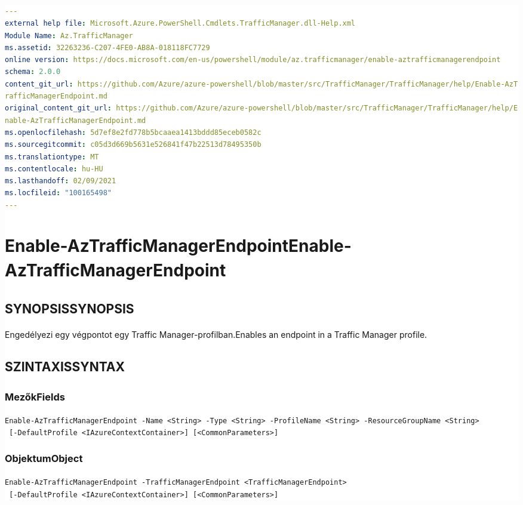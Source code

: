 ```yaml
---
external help file: Microsoft.Azure.PowerShell.Cmdlets.TrafficManager.dll-Help.xml
Module Name: Az.TrafficManager
ms.assetid: 32263236-C207-4FE0-AB8A-018118FC7729
online version: https://docs.microsoft.com/en-us/powershell/module/az.trafficmanager/enable-aztrafficmanagerendpoint
schema: 2.0.0
content_git_url: https://github.com/Azure/azure-powershell/blob/master/src/TrafficManager/TrafficManager/help/Enable-AzTrafficManagerEndpoint.md
original_content_git_url: https://github.com/Azure/azure-powershell/blob/master/src/TrafficManager/TrafficManager/help/Enable-AzTrafficManagerEndpoint.md
ms.openlocfilehash: 5d7ef8e2fd778b5bcaaea1413bddd85eceb0582c
ms.sourcegitcommit: c05d3d669b5631e526841f47b22513d78495350b
ms.translationtype: MT
ms.contentlocale: hu-HU
ms.lasthandoff: 02/09/2021
ms.locfileid: "100165498"
---
```

# <span data-ttu-id="3a227-101">Enable-AzTrafficManagerEndpoint</span><span class="sxs-lookup"><span data-stu-id="3a227-101">Enable-AzTrafficManagerEndpoint</span></span>

## <span data-ttu-id="3a227-102">SYNOPSIS</span><span class="sxs-lookup"><span data-stu-id="3a227-102">SYNOPSIS</span></span>
<span data-ttu-id="3a227-103">Engedélyezi egy végpontot egy Traffic Manager-profilban.</span><span class="sxs-lookup"><span data-stu-id="3a227-103">Enables an endpoint in a Traffic Manager profile.</span></span>

## <span data-ttu-id="3a227-104">SZINTAXIS</span><span class="sxs-lookup"><span data-stu-id="3a227-104">SYNTAX</span></span>

### <span data-ttu-id="3a227-105">Mezők</span><span class="sxs-lookup"><span data-stu-id="3a227-105">Fields</span></span>
```
Enable-AzTrafficManagerEndpoint -Name <String> -Type <String> -ProfileName <String> -ResourceGroupName <String>
 [-DefaultProfile <IAzureContextContainer>] [<CommonParameters>]
```

### <span data-ttu-id="3a227-106">Objektum</span><span class="sxs-lookup"><span data-stu-id="3a227-106">Object</span></span>
```
Enable-AzTrafficManagerEndpoint -TrafficManagerEndpoint <TrafficManagerEndpoint>
 [-DefaultProfile <IAzureContextContainer>] [<CommonParameters>]
```
